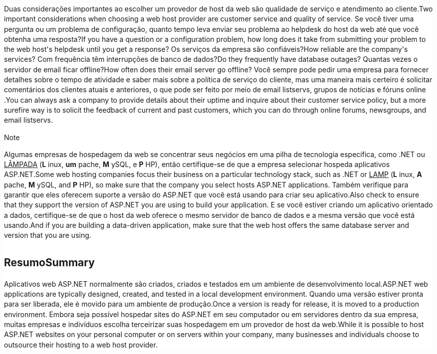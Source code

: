 <span data-ttu-id="309d7-174">Duas considerações importantes ao escolher um provedor de host da web são qualidade de serviço e atendimento ao cliente.</span><span class="sxs-lookup"><span data-stu-id="309d7-174">Two important considerations when choosing a web host provider are customer service and quality of service.</span></span> <span data-ttu-id="309d7-175">Se você tiver uma pergunta ou um problema de configuração, quanto tempo leva enviar seu problema ao helpdesk do host da web até que você obtenha uma resposta?</span><span class="sxs-lookup"><span data-stu-id="309d7-175">If you have a question or a configuration problem, how long does it take from submitting your problem to the web host's helpdesk until you get a response?</span></span> <span data-ttu-id="309d7-176">Os serviços da empresa são confiáveis?</span><span class="sxs-lookup"><span data-stu-id="309d7-176">How reliable are the company's services?</span></span> <span data-ttu-id="309d7-177">Com frequência têm interrupções de banco de dados?</span><span class="sxs-lookup"><span data-stu-id="309d7-177">Do they frequently have database outages?</span></span> <span data-ttu-id="309d7-178">Quantas vezes o servidor de email ficar offline?</span><span class="sxs-lookup"><span data-stu-id="309d7-178">How often does their email server go offline?</span></span> <span data-ttu-id="309d7-179">Você sempre pode pedir uma empresa para fornecer detalhes sobre o tempo de atividade e saber mais sobre a política de serviço do cliente, mas uma maneira mais certeiro é solicitar comentários dos clientes atuais e anteriores, o que pode ser feito por meio de email listservs, grupos de notícias e fóruns online .</span><span class="sxs-lookup"><span data-stu-id="309d7-179">You can always ask a company to provide details about their uptime and inquire about their customer service policy, but a more surefire way is to solicit the feedback of current and past customers, which you can do through online forums, newsgroups, and email listservs.</span></span>

> [!NOTE]
> <span data-ttu-id="309d7-180">Algumas empresas de hospedagem da web se concentrar seus negócios em uma pilha de tecnologia específica, como .NET ou [LÂMPADA](http://en.wikipedia.org/wiki/LAMP_stack) (**L** inux, **um** pache, **M** ySQL, e **P** HP), então certifique-se de que a empresa selecionar hospeda aplicativos ASP.NET.</span><span class="sxs-lookup"><span data-stu-id="309d7-180">Some web hosting companies focus their business on a particular technology stack, such as .NET or [LAMP](http://en.wikipedia.org/wiki/LAMP_stack) (**L** inux, **A** pache, **M** ySQL, and **P** HP), so make sure that the company you select hosts ASP.NET applications.</span></span> <span data-ttu-id="309d7-181">Também verifique para garantir que eles oferecem suporte a versão do ASP.NET que você está usando para criar seu aplicativo.</span><span class="sxs-lookup"><span data-stu-id="309d7-181">Also check to ensure that they support the version of ASP.NET you are using to build your application.</span></span> <span data-ttu-id="309d7-182">E se você estiver criando um aplicativo orientado a dados, certifique-se de que o host da web oferece o mesmo servidor de banco de dados e a mesma versão que você está usando.</span><span class="sxs-lookup"><span data-stu-id="309d7-182">And if you are building a data-driven application, make sure that the web host offers the same database server and version that you are using.</span></span>


## <a name="summary"></a><span data-ttu-id="309d7-183">Resumo</span><span class="sxs-lookup"><span data-stu-id="309d7-183">Summary</span></span>

<span data-ttu-id="309d7-184">Aplicativos web ASP.NET normalmente são criados, criados e testados em um ambiente de desenvolvimento local.</span><span class="sxs-lookup"><span data-stu-id="309d7-184">ASP.NET web applications are typically designed, created, and tested in a local development environment.</span></span> <span data-ttu-id="309d7-185">Quando uma versão estiver pronta para ser liberada, ele é movido para um ambiente de produção.</span><span class="sxs-lookup"><span data-stu-id="309d7-185">Once a version is ready for release, it is moved to a production environment.</span></span> <span data-ttu-id="309d7-186">Embora seja possível hospedar sites do ASP.NET em seu computador ou em servidores dentro da sua empresa, muitas empresas e indivíduos escolha terceirizar suas hospedagem em um provedor de host da web.</span><span class="sxs-lookup"><span data-stu-id="309d7-186">While it is possible to host ASP.NET websites on your personal computer or on servers within your company, many businesses and individuals choose to outsource their hosting to a web host provider.</span></span>
